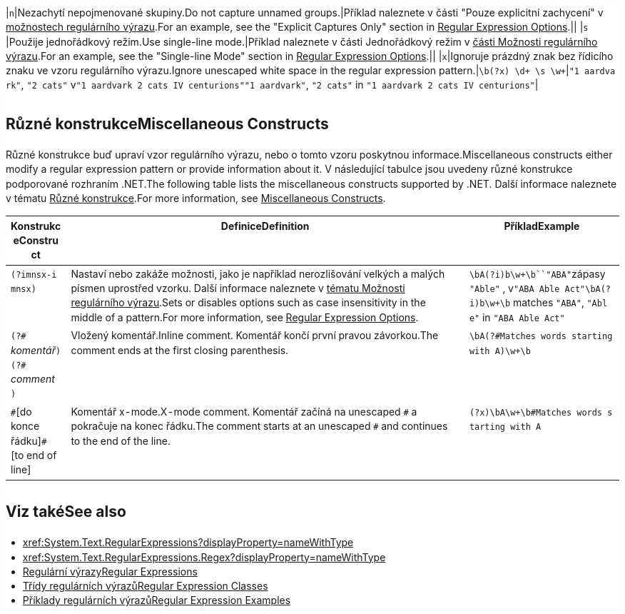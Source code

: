 |`n`|<span data-ttu-id="0f3ec-374">Nezachytí nepojmenované skupiny.</span><span class="sxs-lookup"><span data-stu-id="0f3ec-374">Do not capture unnamed groups.</span></span>|<span data-ttu-id="0f3ec-375">Příklad naleznete v části "Pouze explicitní zachycení" v [možnostech regulárního výrazu](regular-expression-options.md).</span><span class="sxs-lookup"><span data-stu-id="0f3ec-375">For an example, see the "Explicit Captures Only" section in [Regular Expression Options](regular-expression-options.md).</span></span>||
|`s`|<span data-ttu-id="0f3ec-376">Použije jednořádkový režim.</span><span class="sxs-lookup"><span data-stu-id="0f3ec-376">Use single-line mode.</span></span>|<span data-ttu-id="0f3ec-377">Příklad naleznete v části Jednořádkový režim v [části Možnosti regulárního výrazu](regular-expression-options.md).</span><span class="sxs-lookup"><span data-stu-id="0f3ec-377">For an example, see the "Single-line Mode" section in [Regular Expression Options](regular-expression-options.md).</span></span>||
|`x`|<span data-ttu-id="0f3ec-378">Ignoruje prázdný znak bez řídicího znaku ve vzoru regulárního výrazu.</span><span class="sxs-lookup"><span data-stu-id="0f3ec-378">Ignore unescaped white space in the regular expression pattern.</span></span>|`\b(?x) \d+ \s \w+`|<span data-ttu-id="0f3ec-379">`"1 aardvark"`, `"2 cats"` v`"1 aardvark 2 cats IV centurions"`</span><span class="sxs-lookup"><span data-stu-id="0f3ec-379">`"1 aardvark"`, `"2 cats"` in `"1 aardvark 2 cats IV centurions"`</span></span>|

## <a name="miscellaneous-constructs"></a><span data-ttu-id="0f3ec-380">Různé konstrukce</span><span class="sxs-lookup"><span data-stu-id="0f3ec-380">Miscellaneous Constructs</span></span>

<span data-ttu-id="0f3ec-381">Různé konstrukce buď upraví vzor regulárního výrazu, nebo o tomto vzoru poskytnou informace.</span><span class="sxs-lookup"><span data-stu-id="0f3ec-381">Miscellaneous constructs either modify a regular expression pattern or provide information about it.</span></span> <span data-ttu-id="0f3ec-382">V následující tabulce jsou uvedeny různé konstrukce podporované rozhraním .NET.</span><span class="sxs-lookup"><span data-stu-id="0f3ec-382">The following table lists the miscellaneous constructs supported by .NET.</span></span> <span data-ttu-id="0f3ec-383">Další informace naleznete v tématu [Různé konstrukce](miscellaneous-constructs-in-regular-expressions.md).</span><span class="sxs-lookup"><span data-stu-id="0f3ec-383">For more information, see [Miscellaneous Constructs](miscellaneous-constructs-in-regular-expressions.md).</span></span>

|<span data-ttu-id="0f3ec-384">Konstrukce</span><span class="sxs-lookup"><span data-stu-id="0f3ec-384">Construct</span></span>|<span data-ttu-id="0f3ec-385">Definice</span><span class="sxs-lookup"><span data-stu-id="0f3ec-385">Definition</span></span>|<span data-ttu-id="0f3ec-386">Příklad</span><span class="sxs-lookup"><span data-stu-id="0f3ec-386">Example</span></span>|
|---------------|----------------|-------------|
|`(?imnsx-imnsx)`|<span data-ttu-id="0f3ec-387">Nastaví nebo zakáže možnosti, jako je například nerozlišování velkých a malých písmen uprostřed vzorku. Další informace naleznete v [tématu Možnosti regulárního výrazu](regular-expression-options.md).</span><span class="sxs-lookup"><span data-stu-id="0f3ec-387">Sets or disables options such as case insensitivity in the middle of a pattern.For more information, see [Regular Expression Options](regular-expression-options.md).</span></span>|<span data-ttu-id="0f3ec-388">`\bA(?i)b\w+\b``"ABA"`zápasy `"Able"` , v`"ABA Able Act"`</span><span class="sxs-lookup"><span data-stu-id="0f3ec-388">`\bA(?i)b\w+\b` matches `"ABA"`, `"Able"` in `"ABA Able Act"`</span></span>|
|<span data-ttu-id="0f3ec-389">`(?#`*komentář*`)`</span><span class="sxs-lookup"><span data-stu-id="0f3ec-389">`(?#` *comment* `)`</span></span>|<span data-ttu-id="0f3ec-390">Vložený komentář.</span><span class="sxs-lookup"><span data-stu-id="0f3ec-390">Inline comment.</span></span> <span data-ttu-id="0f3ec-391">Komentář končí první pravou závorkou.</span><span class="sxs-lookup"><span data-stu-id="0f3ec-391">The comment ends at the first closing parenthesis.</span></span>|`\bA(?#Matches words starting with A)\w+\b`|
|<span data-ttu-id="0f3ec-392">`#`[do konce řádku]</span><span class="sxs-lookup"><span data-stu-id="0f3ec-392">`#` [to end of line]</span></span>|<span data-ttu-id="0f3ec-393">Komentář x-mode.</span><span class="sxs-lookup"><span data-stu-id="0f3ec-393">X-mode comment.</span></span> <span data-ttu-id="0f3ec-394">Komentář začíná na unescaped `#` a pokračuje na konec řádku.</span><span class="sxs-lookup"><span data-stu-id="0f3ec-394">The comment starts at an unescaped `#` and continues to the end of the line.</span></span>|`(?x)\bA\w+\b#Matches words starting with A`|

## <a name="see-also"></a><span data-ttu-id="0f3ec-395">Viz také</span><span class="sxs-lookup"><span data-stu-id="0f3ec-395">See also</span></span>

- <xref:System.Text.RegularExpressions?displayProperty=nameWithType>
- <xref:System.Text.RegularExpressions.Regex?displayProperty=nameWithType>
- [<span data-ttu-id="0f3ec-396">Regulární výrazy</span><span class="sxs-lookup"><span data-stu-id="0f3ec-396">Regular Expressions</span></span>](regular-expressions.md)
- [<span data-ttu-id="0f3ec-397">Třídy regulárních výrazů</span><span class="sxs-lookup"><span data-stu-id="0f3ec-397">Regular Expression Classes</span></span>](the-regular-expression-object-model.md)
- [<span data-ttu-id="0f3ec-398">Příklady regulárních výrazů</span><span class="sxs-lookup"><span data-stu-id="0f3ec-398">Regular Expression Examples</span></span>](regular-expression-examples.md)